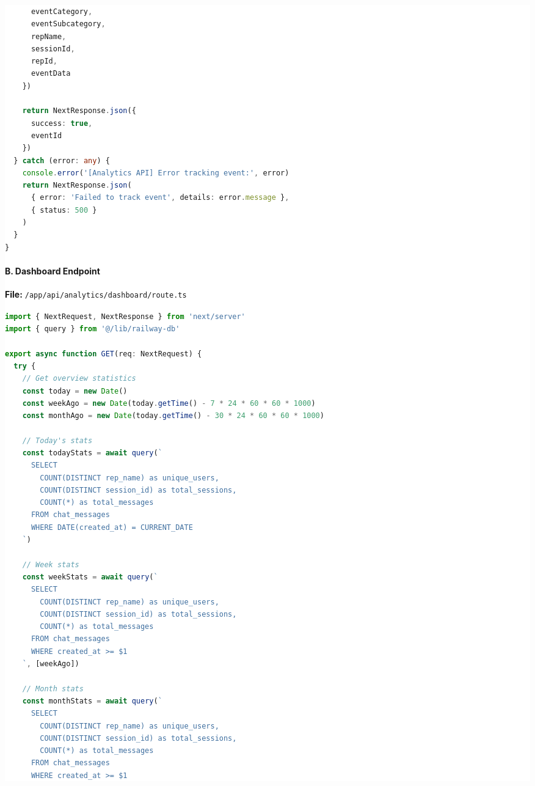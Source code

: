 ```typescript
      eventCategory,
      eventSubcategory,
      repName,
      sessionId,
      repId,
      eventData
    })

    return NextResponse.json({
      success: true,
      eventId
    })
  } catch (error: any) {
    console.error('[Analytics API] Error tracking event:', error)
    return NextResponse.json(
      { error: 'Failed to track event', details: error.message },
      { status: 500 }
    )
  }
}
```

#### B. Dashboard Endpoint
**File:** `/app/api/analytics/dashboard/route.ts`

```typescript
import { NextRequest, NextResponse } from 'next/server'
import { query } from '@/lib/railway-db'

export async function GET(req: NextRequest) {
  try {
    // Get overview statistics
    const today = new Date()
    const weekAgo = new Date(today.getTime() - 7 * 24 * 60 * 60 * 1000)
    const monthAgo = new Date(today.getTime() - 30 * 24 * 60 * 60 * 1000)

    // Today's stats
    const todayStats = await query(`
      SELECT
        COUNT(DISTINCT rep_name) as unique_users,
        COUNT(DISTINCT session_id) as total_sessions,
        COUNT(*) as total_messages
      FROM chat_messages
      WHERE DATE(created_at) = CURRENT_DATE
    `)

    // Week stats
    const weekStats = await query(`
      SELECT
        COUNT(DISTINCT rep_name) as unique_users,
        COUNT(DISTINCT session_id) as total_sessions,
        COUNT(*) as total_messages
      FROM chat_messages
      WHERE created_at >= $1
    `, [weekAgo])

    // Month stats
    const monthStats = await query(`
      SELECT
        COUNT(DISTINCT rep_name) as unique_users,
        COUNT(DISTINCT session_id) as total_sessions,
        COUNT(*) as total_messages
      FROM chat_messages
      WHERE created_at >= $1
```